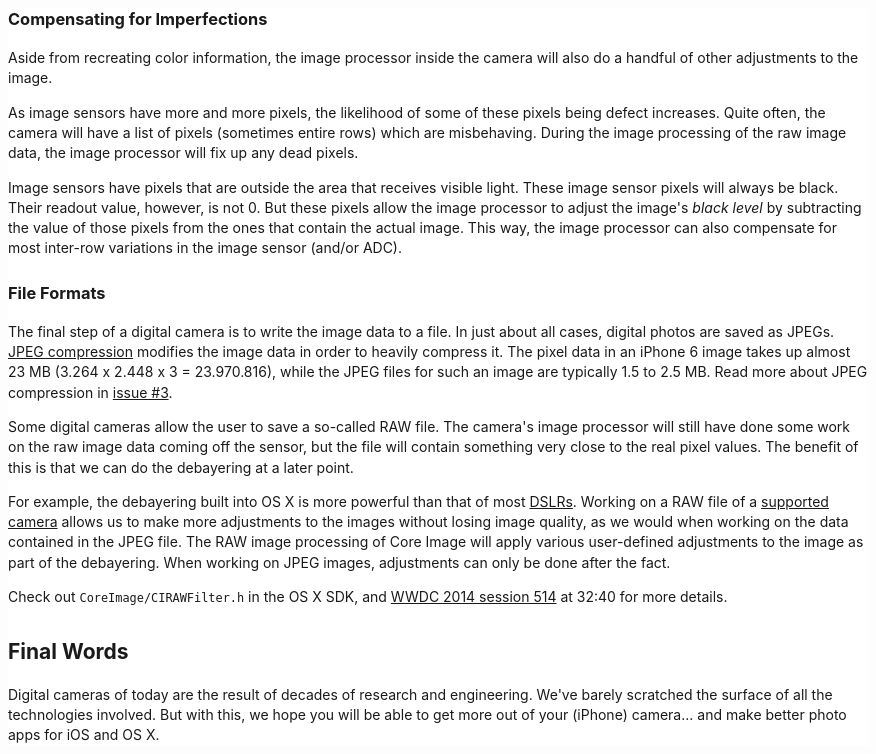 

### Compensating for Imperfections

Aside from recreating color information, the image processor inside the camera will also do a handful of other adjustments to the image.

As image sensors have more and more pixels, the likelihood of some of these pixels being defect increases. Quite often, the camera will have a list of pixels (sometimes entire rows) which are misbehaving. During the image processing of the raw image data, the image processor will fix up any dead pixels.

Image sensors have pixels that are outside the area that receives visible light. These image sensor pixels will always be black. Their readout value, however, is not 0. But these pixels allow the image processor to adjust the image's *black level* by subtracting the value of those pixels from the ones that contain the actual image. This way, the image processor can also compensate for most inter-row variations in the image sensor (and/or ADC).


### File Formats

The final step of a digital camera is to write the image data to a file. In just about all cases, digital photos are saved as JPEGs. [JPEG compression](https://en.wikipedia.org/wiki/JPEG) modifies the image data in order to heavily compress it. The pixel data in an iPhone 6 image takes up almost 23 MB (3.264 x 2.448 x 3 = 23.970.816), while the JPEG files for such an image are typically 1.5 to 2.5 MB. Read more about JPEG compression in [issue #3](/issue-3/moving-pixels-onto-the-screen.html#JPEG).

Some digital cameras allow the user to save a so-called RAW file. The camera's image processor will still have done some work on the raw image data coming off the sensor, but the file will contain something very close to the real pixel values. The benefit of this is that we can do the debayering at a later point.

For example, the debayering built into OS X is more powerful than that of most [DSLRs](https://en.wikipedia.org/wiki/Digital_single-lens_reflex_camera). Working on a RAW file of a [supported camera](https://www.apple.com/aperture/specs/raw.html) allows us to make more adjustments to the images without losing image quality, as we would when working on the data contained in the JPEG file. The RAW image processing of Core Image will apply various user-defined adjustments to the image as part of the debayering. When working on JPEG images, adjustments can only be done after the fact.

Check out `CoreImage/CIRAWFilter.h` in the OS X SDK, and [WWDC 2014 session 514](https://developer.apple.com/videos/wwdc/2014/#514) at 32:40 for more details.

## Final Words

Digital cameras of today are the result of decades of research and engineering. We've barely scratched the surface of all the technologies involved. But with this, we hope you will be able to get more out of your (iPhone) camera... and make better photo apps for iOS and OS X.
